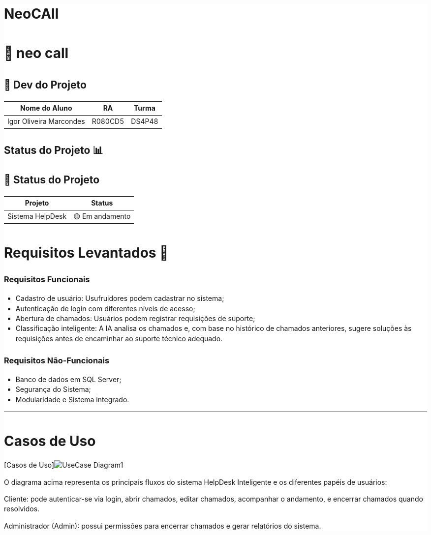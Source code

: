 # NeoCAll
# 📌 neo call 

## 👤 Dev do Projeto

| Nome do Aluno        | RA       | Turma   |
|-----------------------|----------|---------|
| Igor Oliveira Marcondes | R080CD5 | DS4P48  |

## Status do Projeto 📊

## 📌 Status do Projeto

| Projeto          | Status        |
|------------------|---------------|
| Sistema HelpDesk | 🟡 Em andamento |

# Requisitos Levantados 📝

### Requisitos Funcionais
* Cadastro de usuário: Usufruidores podem cadastrar no sistema;
* Autenticação de login com diferentes níveis de acesso;
* Abertura de chamados: Usuários podem registrar requisições de suporte;
* Classificação inteligente: A IA analisa os chamados e, com base no histórico de chamados anteriores, sugere soluções às requisições antes de encaminhar ao suporte técnico adequado.

### Requisitos Não-Funcionais
* Banco de dados em SQL Server;
* Segurança do Sistema;
* Modularidade e Sistema integrado.

---

# Casos de Uso
[Casos de Uso]<img width="1536" height="785" alt="UseCase Diagram1" src="https://github.com/user-attachments/assets/71981944-1b43-4011-ad3c-5ea092f76702" />

O diagrama acima representa os principais fluxos do sistema HelpDesk Inteligente e os diferentes papéis de usuários:

Cliente: pode autenticar-se via login, abrir chamados, editar chamados, acompanhar o andamento, e encerrar chamados quando resolvidos.

Administrador (Admin): possui permissões para encerrar chamados e gerar relatórios do sistema.
